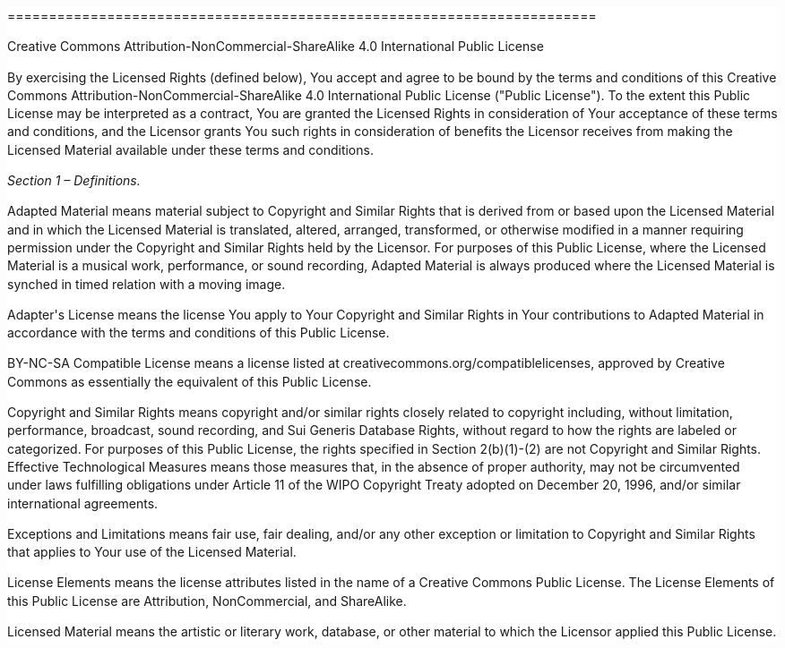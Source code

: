=======================================================================

Creative Commons Attribution-NonCommercial-ShareAlike 4.0 International Public License

By exercising the Licensed Rights (defined below), You accept and agree to be 
bound by the terms and conditions of this Creative Commons 
Attribution-NonCommercial-ShareAlike 4.0 International Public License ("Public License"). 
To the extent this Public License may be interpreted as a contract, You are 
granted the Licensed Rights in consideration of Your acceptance of 
these terms and conditions, and the Licensor grants You such rights in 
consideration of benefits the Licensor receives from making the 
Licensed Material available under these terms and conditions.


*Section 1 – Definitions.*

Adapted Material means material subject to Copyright and Similar Rights that is 
derived from or based upon the Licensed Material and in which the Licensed 
Material is translated, altered, arranged, transformed, or otherwise modified 
in a manner requiring permission under the Copyright and Similar Rights held by
the Licensor. For purposes of this Public License, where the Licensed Material
is a musical work, performance, or sound recording, Adapted Material is always 
produced where the Licensed Material is synched in timed relation with a moving image.


Adapter's License means the license You apply to Your Copyright and Similar 
Rights in Your contributions to Adapted Material in accordance with the terms 
and conditions of this Public License.


BY-NC-SA Compatible License means a license listed at 
creativecommons.org/compatiblelicenses, approved by Creative Commons as 
essentially the equivalent of this Public License.


Copyright and Similar Rights means copyright and/or similar rights 
closely related to copyright including, without limitation, performance, 
broadcast, sound recording, and Sui Generis Database Rights, without regard
to how the rights are labeled or categorized. For purposes of this Public 
License, the rights specified in Section 2(b)(1)-(2) are not Copyright and Similar Rights.
Effective Technological Measures means those measures that, in the absence 
of proper authority, may not be circumvented under laws fulfilling obligations 
under Article 11 of the WIPO Copyright Treaty adopted on December 20, 1996, 
and/or similar international agreements.


Exceptions and Limitations means fair use, fair dealing, and/or any other
exception or limitation to Copyright and Similar Rights that applies to 
Your use of the Licensed Material.


License Elements means the license attributes listed in the name of a 
Creative Commons Public License. The License Elements of this Public License
are Attribution, NonCommercial, and ShareAlike.


Licensed Material means the artistic or literary work, database, or other
material to which the Licensor applied this Public License.
